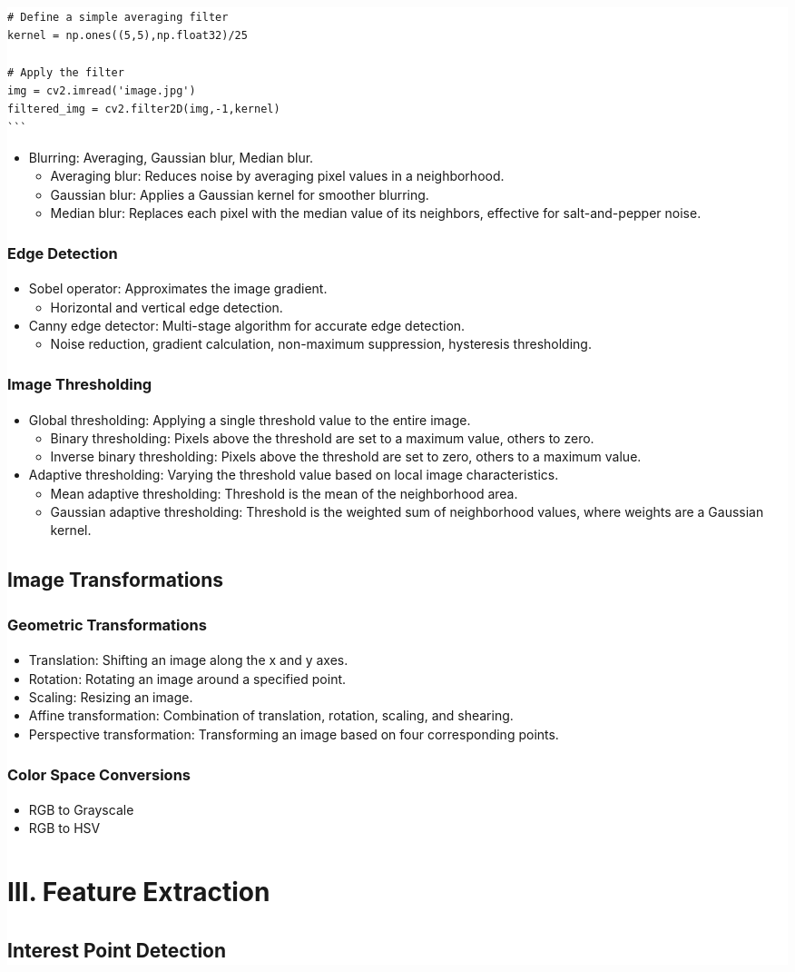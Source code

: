     # Define a simple averaging filter
    kernel = np.ones((5,5),np.float32)/25

    # Apply the filter
    img = cv2.imread('image.jpg')
    filtered_img = cv2.filter2D(img,-1,kernel)
    ```
*   Blurring: Averaging, Gaussian blur, Median blur.
    *   Averaging blur: Reduces noise by averaging pixel values in a neighborhood.
    *   Gaussian blur: Applies a Gaussian kernel for smoother blurring.
    *   Median blur: Replaces each pixel with the median value of its neighbors, effective for salt-and-pepper noise.

### Edge Detection
*   Sobel operator: Approximates the image gradient.
    *   Horizontal and vertical edge detection.
*   Canny edge detector: Multi-stage algorithm for accurate edge detection.
    *   Noise reduction, gradient calculation, non-maximum suppression, hysteresis thresholding.

### Image Thresholding
*   Global thresholding: Applying a single threshold value to the entire image.
    *   Binary thresholding: Pixels above the threshold are set to a maximum value, others to zero.
    *   Inverse binary thresholding: Pixels above the threshold are set to zero, others to a maximum value.
*   Adaptive thresholding: Varying the threshold value based on local image characteristics.
    *   Mean adaptive thresholding: Threshold is the mean of the neighborhood area.
    *   Gaussian adaptive thresholding: Threshold is the weighted sum of neighborhood values, where weights are a Gaussian kernel.

## Image Transformations

### Geometric Transformations
*   Translation: Shifting an image along the x and y axes.
*   Rotation: Rotating an image around a specified point.
*   Scaling: Resizing an image.
*   Affine transformation: Combination of translation, rotation, scaling, and shearing.
*   Perspective transformation: Transforming an image based on four corresponding points.

### Color Space Conversions
*   RGB to Grayscale
*   RGB to HSV

# III. Feature Extraction

## Interest Point Detection
